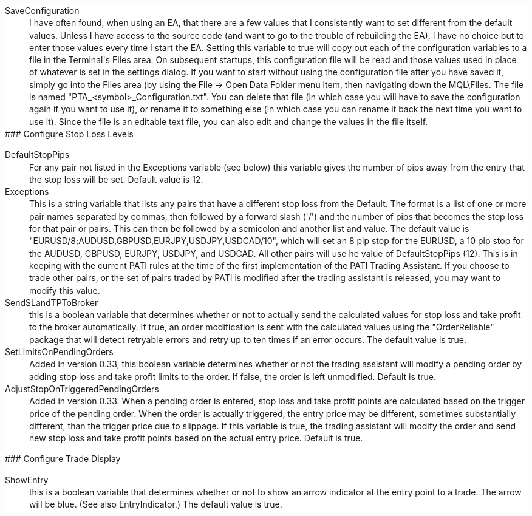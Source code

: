 <dt>SaveConfiguration</dt> <dd>I have often found, when using an EA, that there are a few values that I consistently want to set different from the default values.  Unless I have access to the source code (and want to go to the trouble of rebuilding the EA), I have no choice but to enter those values every time I start the EA. Setting this variable to true will copy out each of the configuration variables to a file in the Terminal's Files area.  On subsequent startups, this configuration file will be read and those values used in place of whatever is set in the settings dialog. If you want to start without using the configuration file after you have saved it, simply go into the Files area (by using the File -> Open Data Folder menu item, then navigating down the MQL\Files.  The file is named "PTA_&lt;symbol>_Configuration.txt".  You can delete that file (in which case you will have to save the configuration again if you want to use it), or rename it to something else (in which case you can rename it back the next time you want to use it). Since the file is an editable text file, you can also edit and change the values in the file itself.</dd>

</dl>
### Configure Stop Loss Levels
<dl>
<dt>DefaultStopPips</dt> <dd> For any pair not listed in the Exceptions variable (see below) this variable gives the number of pips away from the entry that the stop loss will be set. Default value is 12.</dd>

<dt>Exceptions</dt>  <dd>This is a string variable that lists any pairs that have a different stop loss from the Default.  The format is a list of one or more pair names separated by commas, then followed by a forward slash ('/') and the number of pips that becomes the stop loss for that pair or pairs.  This can then be followed by a semicolon and another list and value.  The default value is  "EURUSD/8;AUDUSD,GBPUSD,EURJPY,USDJPY,USDCAD/10", which will set an 8 pip stop for the EURUSD, a 10 pip stop for the AUDUSD, GBPUSD, EURJPY, USDJPY, and USDCAD.  All other pairs will use he value of DefaultStopPips (12).  This is in keeping with the current PATI rules at the time of the first implementation of the PATI Trading Assistant. If you choose to trade other pairs, or the set of pairs traded by PATI is modified after the trading assistant is released, you may want to modify this value.</dd>

<dt>SendSLandTPToBroker</dt> <dd>this is a boolean variable that determines whether or not to actually send the calculated values for stop loss and take profit to the broker automatically. If true, an order modification is sent with the calculated values using the "OrderReliable" package that will detect retryable errors and retry up to ten times if an error occurs.  The default value is true.</dd>

<dt>SetLimitsOnPendingOrders</dt> <dd> Added in version 0.33, this boolean variable determines whether or not the trading assistant will modify a pending order by adding stop loss and take profit limits to the order.  If false, the order is left unmodified.  Default is true. </dd>

<dt>AdjustStopOnTriggeredPendingOrders</dt> <dd>Added in version 0.33. When a pending order is entered, stop loss and take profit points are calculated based on the trigger price of the pending order.  When the order is actually triggered, the entry price may be different, sometimes substantially different, than the trigger price due to slippage.  If this variable is true, the trading assistant will modify the order and send new stop loss and take profit points based on the actual entry price. Default is true.</dd>

</dl>
### Configure Trade Display
<dl>

<dt>ShowEntry</dt> <dd>this is a boolean variable that determines whether or not to show an arrow indicator at the entry point to a trade.  The arrow will be blue. (See also EntryIndicator.) The default value is true.</dd>
